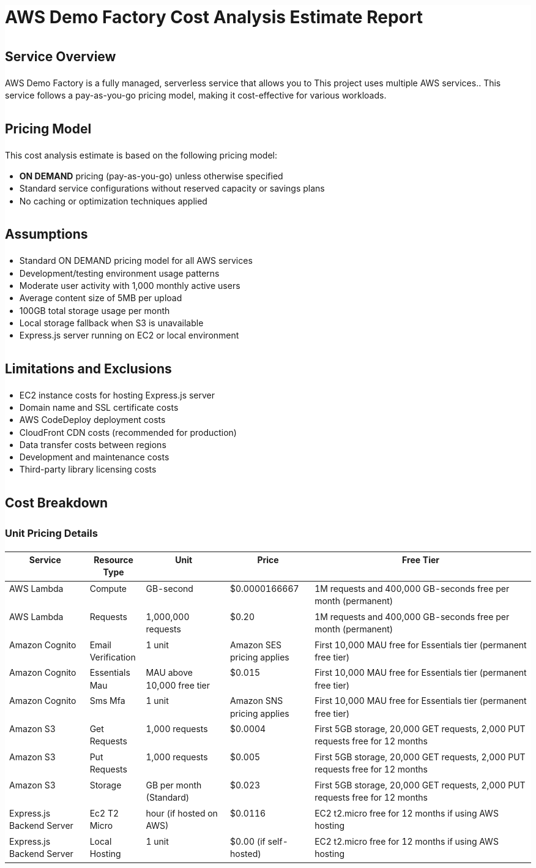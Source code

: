 # AWS Demo Factory Cost Analysis Estimate Report

## Service Overview

AWS Demo Factory is a fully managed, serverless service that allows you to This project uses multiple AWS services.. This service follows a pay-as-you-go pricing model, making it cost-effective for various workloads.

## Pricing Model

This cost analysis estimate is based on the following pricing model:
- **ON DEMAND** pricing (pay-as-you-go) unless otherwise specified
- Standard service configurations without reserved capacity or savings plans
- No caching or optimization techniques applied

## Assumptions

- Standard ON DEMAND pricing model for all AWS services
- Development/testing environment usage patterns
- Moderate user activity with 1,000 monthly active users
- Average content size of 5MB per upload
- 100GB total storage usage per month
- Local storage fallback when S3 is unavailable
- Express.js server running on EC2 or local environment

## Limitations and Exclusions

- EC2 instance costs for hosting Express.js server
- Domain name and SSL certificate costs
- AWS CodeDeploy deployment costs
- CloudFront CDN costs (recommended for production)
- Data transfer costs between regions
- Development and maintenance costs
- Third-party library licensing costs

## Cost Breakdown

### Unit Pricing Details

| Service | Resource Type | Unit | Price | Free Tier |
|---------|--------------|------|-------|------------|
| AWS Lambda | Compute | GB-second | $0.0000166667 | 1M requests and 400,000 GB-seconds free per month (permanent) |
| AWS Lambda | Requests | 1,000,000 requests | $0.20 | 1M requests and 400,000 GB-seconds free per month (permanent) |
| Amazon Cognito | Email Verification | 1 unit | Amazon SES pricing applies | First 10,000 MAU free for Essentials tier (permanent free tier) |
| Amazon Cognito | Essentials Mau | MAU above 10,000 free tier | $0.015 | First 10,000 MAU free for Essentials tier (permanent free tier) |
| Amazon Cognito | Sms Mfa | 1 unit | Amazon SNS pricing applies | First 10,000 MAU free for Essentials tier (permanent free tier) |
| Amazon S3 | Get Requests | 1,000 requests | $0.0004 | First 5GB storage, 20,000 GET requests, 2,000 PUT requests free for 12 months |
| Amazon S3 | Put Requests | 1,000 requests | $0.005 | First 5GB storage, 20,000 GET requests, 2,000 PUT requests free for 12 months |
| Amazon S3 | Storage | GB per month (Standard) | $0.023 | First 5GB storage, 20,000 GET requests, 2,000 PUT requests free for 12 months |
| Express.js Backend Server | Ec2 T2 Micro | hour (if hosted on AWS) | $0.0116 | EC2 t2.micro free for 12 months if using AWS hosting |
| Express.js Backend Server | Local Hosting | 1 unit | $0.00 (if self-hosted) | EC2 t2.micro free for 12 months if using AWS hosting |
